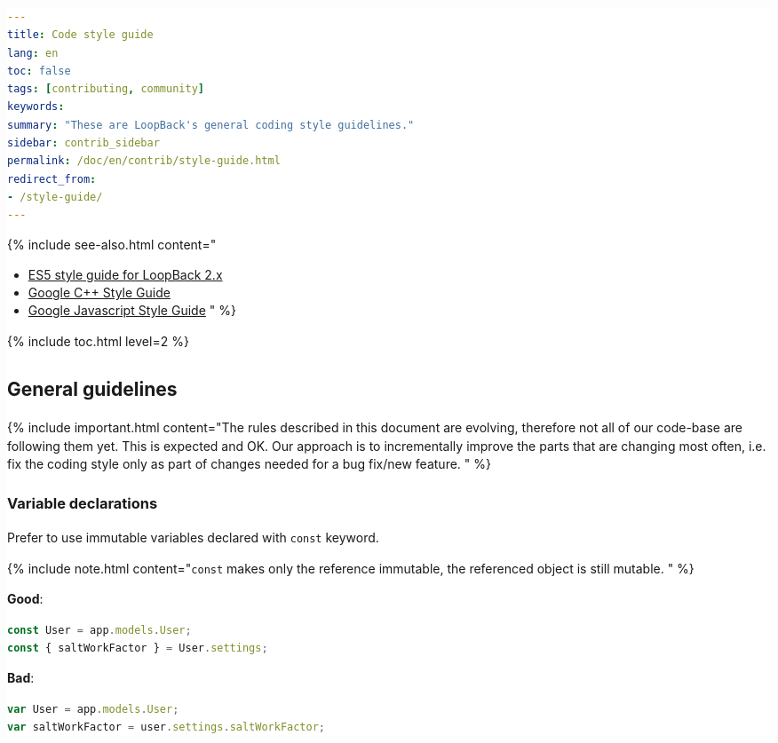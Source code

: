 ```yaml
---
title: Code style guide
lang: en
toc: false
tags: [contributing, community]
keywords:
summary: "These are LoopBack's general coding style guidelines."
sidebar: contrib_sidebar
permalink: /doc/en/contrib/style-guide.html
redirect_from:
- /style-guide/
---
```



{% include see-also.html content="
- [ES5 style guide for LoopBack 2.x](style-guide-es5.html)
- [Google C++ Style Guide](https://google.github.io/styleguide/cppguide.html)
- [Google Javascript Style Guide](https://google.github.io/styleguide/javascriptguide.xml)
" %}

{% include toc.html level=2 %}

## General guidelines

{% include important.html content="The rules described in this document are evolving, therefore not all of our
code-base are following them yet. This is expected and OK. Our approach is to
incrementally improve the parts that are changing most often, i.e. fix the
coding style only as part of changes needed for a bug fix/new feature.
" %}

### Variable declarations

Prefer to use immutable variables declared with `const` keyword.

{% include note.html content="`const` makes only the reference immutable, the referenced object is still
mutable.
" %}

**Good**:

```js
const User = app.models.User;
const { saltWorkFactor } = User.settings;
```

**Bad**:

```js
var User = app.models.User;
var saltWorkFactor = user.settings.saltWorkFactor;
```
